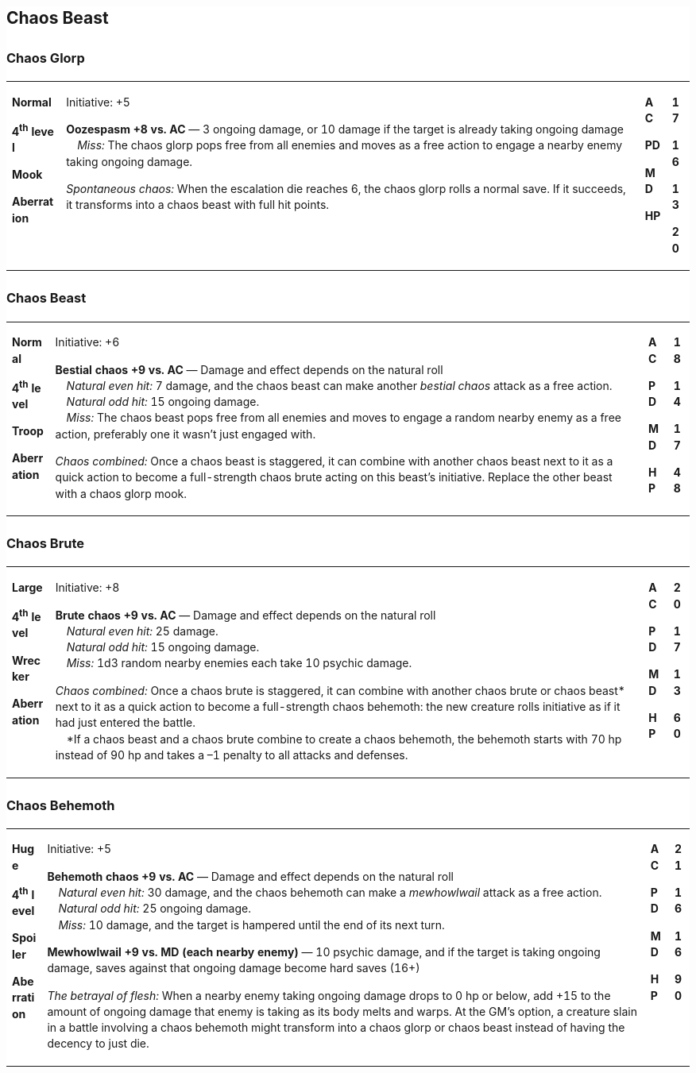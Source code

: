 ## Chaos Beast

### Chaos Glorp

<table><tbody><tr><td><p><b>Normal</b></p><p><b>4<sup>th</sup>&nbsp;level</b></p><p><b>Mook</b></p><p><b>Aberration</b></p></td><td><p>Initiative: +5</p><p><b>Oozespasm +8 vs. AC</b> — 3 ongoing damage, or 10 damage if the target is already taking ongoing damage<br> <i>Miss:</i> The chaos glorp pops free from all enemies and moves as a free action to engage a nearby enemy taking ongoing damage.</p><p><i>Spontaneous chaos:</i> When the escalation die reaches 6, the chaos glorp rolls a normal save. If it succeeds, it transforms into a chaos beast with full hit points.</p></td><td><p><b>AC</b></p><p><b>PD</b></p><p><b>MD</b></p><p><b>HP</b></p></td><td><p><b>17</b></p><p><b>16</b></p><p><b>13</b></p><p><b>20</b></p></td></tr></tbody></table>

### Chaos Beast

<table><tbody><tr><td><p><b>Normal</b></p><p><b>4<sup>th</sup>&nbsp;level</b></p><p><b>Troop</b></p><p><b>Aberration</b></p></td><td><p>Initiative: +6</p><p><b>Bestial chaos +9 vs. AC</b> — Damage and effect depends on the natural roll<br> <i>Natural even hit:</i> 7 damage, and the chaos beast can make another <i>bestial chaos</i> attack as a free action.<br> <i>Natural odd hit:</i> 15 ongoing damage.<br> <i>Miss:</i> The chaos beast pops free from all enemies and moves to engage a random nearby enemy as a free action, preferably one it wasn’t just engaged with.</p><p><i>Chaos combined:</i> Once a chaos beast is staggered, it can combine with another chaos beast next to it as a quick action to become a full-strength chaos brute acting on this beast’s initiative. Replace the other beast with a chaos glorp mook.</p></td><td><p><b>AC</b></p><p><b>PD</b></p><p><b>MD</b></p><p><b>HP</b></p></td><td><p><b>18</b></p><p><b>14</b></p><p><b>17</b></p><p><b>48</b></p></td></tr></tbody></table>

### Chaos Brute

<table><tbody><tr><td><p><b>Large</b></p><p><b>4<sup>th</sup>&nbsp;level</b></p><p><b>Wrecker</b></p><p><b>Aberration</b></p></td><td><p>Initiative: +8</p><p><b>Brute chaos +9 vs. AC</b> — Damage and effect depends on the natural roll<br> <i>Natural even hit:</i> 25 damage.<br> <i>Natural odd hit:</i> 15 ongoing damage.<br> <i>Miss:</i> 1d3 random nearby enemies each take 10 psychic damage.</p><p><i>Chaos combined:</i> Once a chaos brute is staggered, it can combine with another chaos brute or chaos beast* next to it as a quick action to become a full-strength chaos behemoth: the new creature rolls initiative as if it had just entered the battle.<br> *If a chaos beast and a chaos brute combine to create a chaos behemoth, the behemoth starts with 70 hp instead of 90 hp and takes a –1 penalty to all attacks and defenses.</p></td><td><p><b>AC</b></p><p><b>PD</b></p><p><b>MD</b></p><p><b>HP</b></p></td><td><p><b>20</b></p><p><b>17</b></p><p><b>13</b></p><p><b>60</b></p></td></tr></tbody></table>

### Chaos Behemoth

<table><tbody><tr><td><p><b>Huge</b></p><p><b>4<sup>th</sup>&nbsp;level</b></p><p><b>Spoiler</b></p><p><b>Aberration</b></p></td><td><p>Initiative: +5</p><p><b>Behemoth chaos +9 vs. AC</b> — Damage and effect depends on the natural roll<br> <i>Natural even hit:</i> 30 damage, and the chaos behemoth can make a <i>mewhowlwail</i> attack as a free action.<br> <i>Natural odd hit:</i> 25 ongoing damage.<br> <i>Miss:</i> 10 damage, and the target is hampered until the end of its next turn.</p><p><b>Mewhowlwail +9 vs. MD (each nearby enemy)</b> — 10 psychic damage, and if the target is taking ongoing damage, saves against that ongoing damage become hard saves (16+)</p><p><i>The betrayal of flesh:</i> When a nearby enemy taking ongoing damage drops to 0 hp or below, add +15 to the amount of ongoing damage that enemy is taking as its body melts and warps. At the GM’s option, a creature slain in a battle involving a chaos behemoth might transform into a chaos glorp or chaos beast instead of having the decency to just die.</p></td><td><p><b>AC</b></p><p><b>PD</b></p><p><b>MD</b></p><p><b>HP</b></p></td><td><p><b>21</b></p><p><b>16</b></p><p><b>16</b></p><p><b>90</b></p></td></tr></tbody></table>
